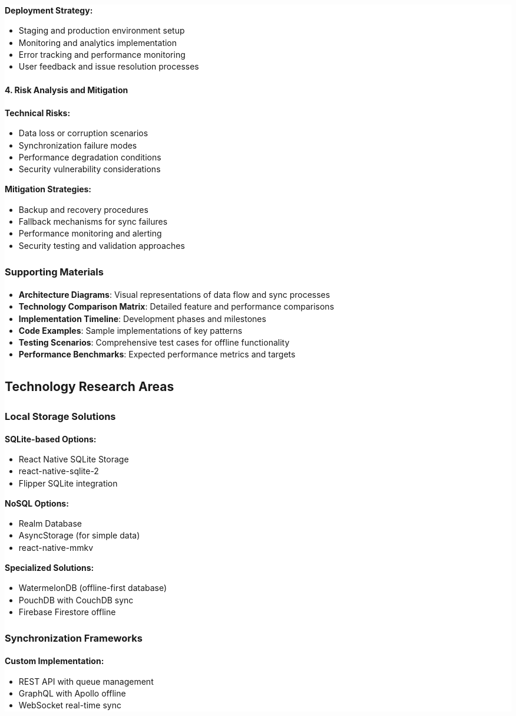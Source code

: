**Deployment Strategy:**
- Staging and production environment setup
- Monitoring and analytics implementation
- Error tracking and performance monitoring
- User feedback and issue resolution processes

#### 4. Risk Analysis and Mitigation

**Technical Risks:**
- Data loss or corruption scenarios
- Synchronization failure modes
- Performance degradation conditions
- Security vulnerability considerations

**Mitigation Strategies:**
- Backup and recovery procedures
- Fallback mechanisms for sync failures
- Performance monitoring and alerting
- Security testing and validation approaches

### Supporting Materials

- **Architecture Diagrams**: Visual representations of data flow and sync processes
- **Technology Comparison Matrix**: Detailed feature and performance comparisons
- **Implementation Timeline**: Development phases and milestones
- **Code Examples**: Sample implementations of key patterns
- **Testing Scenarios**: Comprehensive test cases for offline functionality
- **Performance Benchmarks**: Expected performance metrics and targets

## Technology Research Areas

### Local Storage Solutions

**SQLite-based Options:**
- React Native SQLite Storage
- react-native-sqlite-2
- Flipper SQLite integration

**NoSQL Options:**
- Realm Database
- AsyncStorage (for simple data)
- react-native-mmkv

**Specialized Solutions:**
- WatermelonDB (offline-first database)
- PouchDB with CouchDB sync
- Firebase Firestore offline

### Synchronization Frameworks

**Custom Implementation:**
- REST API with queue management
- GraphQL with Apollo offline
- WebSocket real-time sync
